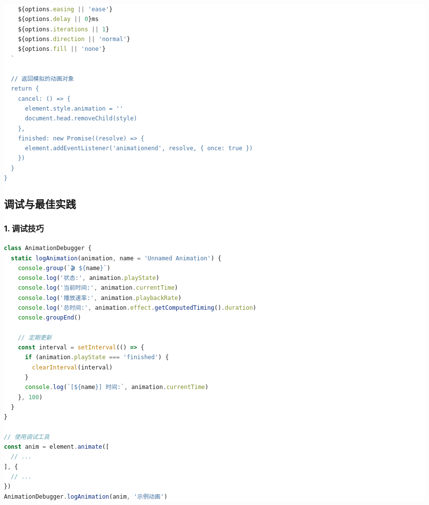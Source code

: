 ```javascript title="兼容性处理"
    ${options.easing || 'ease'}
    ${options.delay || 0}ms
    ${options.iterations || 1}
    ${options.direction || 'normal'}
    ${options.fill || 'none'}
  `

  // 返回模拟的动画对象
  return {
    cancel: () => {
      element.style.animation = ''
      document.head.removeChild(style)
    },
    finished: new Promise((resolve) => {
      element.addEventListener('animationend', resolve, { once: true })
    })
  }
}
```

## 调试与最佳实践

### 1. 调试技巧

```javascript title="动画调试工具"
class AnimationDebugger {
  static logAnimation(animation, name = 'Unnamed Animation') {
    console.group(`🎬 ${name}`)
    console.log('状态:', animation.playState)
    console.log('当前时间:', animation.currentTime)
    console.log('播放速率:', animation.playbackRate)
    console.log('总时间:', animation.effect.getComputedTiming().duration)
    console.groupEnd()

    // 定期更新
    const interval = setInterval(() => {
      if (animation.playState === 'finished') {
        clearInterval(interval)
      }
      console.log(`[${name}] 时间:`, animation.currentTime)
    }, 100)
  }
}

// 使用调试工具
const anim = element.animate([
  // ...
], {
  // ...
})
AnimationDebugger.logAnimation(anim, '示例动画')
```
